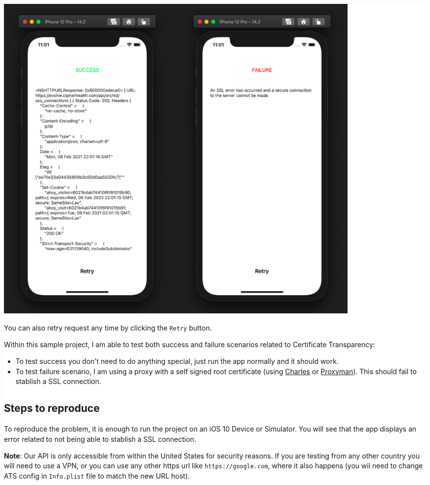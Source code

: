  <img src="sample.png" width="700"/>
 
 You can also retry request any time by clicking the `Retry` button.
 
 Within this sample project, I am  able to test both success and failure scenarios related to Certificate Transparency:
 - To test success you don't need to do anything special, just run the app normally and it should work.
 - To test failure scenario, I am using a proxy with a self signed root certificate (using [Charles](https://www.charlesproxy.com) or [Proxyman](https://proxyman.io)). This should fail to stablish a SSL connection.
 ## Steps to reproduce
To reproduce the problem, it is enough to run the project on an iOS 10 Device or Simulator. You will see that the app displays an error related to not being able to stablish a SSL connection.

__Note__: Our API is only accessible from within the United States for security reasons. If you are testing from any other country you will need to use a VPN, or you can use any other https url like `https://google.com`, where it also happens (you wil need to change ATS config in `Info.plist` file to match the new URL host).
